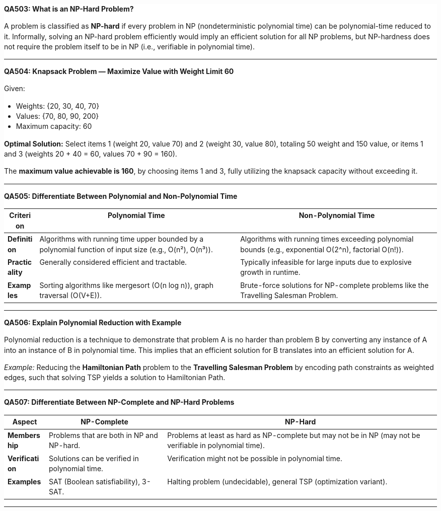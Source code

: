 **QA503: What is an NP-Hard Problem?**

A problem is classified as **NP-hard** if every problem in NP (nondeterministic polynomial time) can be polynomial-time reduced to it. Informally, solving an NP-hard problem efficiently would imply an efficient solution for all NP problems, but NP-hardness does not require the problem itself to be in NP (i.e., verifiable in polynomial time).

---

**QA504: Knapsack Problem — Maximize Value with Weight Limit 60**

Given:

* Weights: {20, 30, 40, 70}
* Values: {70, 80, 90, 200}
* Maximum capacity: 60

**Optimal Solution:**
Select items 1 (weight 20, value 70) and 2 (weight 30, value 80), totaling 50 weight and 150 value, or items 1 and 3 (weights 20 + 40 = 60, values 70 + 90 = 160).

The **maximum value achievable is 160**, by choosing items 1 and 3, fully utilizing the knapsack capacity without exceeding it.

---

**QA505: Differentiate Between Polynomial and Non-Polynomial Time**

| Criterion        | Polynomial Time                                                                                         | Non-Polynomial Time                                                                                    |
| ---------------- | ------------------------------------------------------------------------------------------------------- | ------------------------------------------------------------------------------------------------------ |
| **Definition**   | Algorithms with running time upper bounded by a polynomial function of input size (e.g., O(n²), O(n³)). | Algorithms with running times exceeding polynomial bounds (e.g., exponential O(2^n), factorial O(n!)). |
| **Practicality** | Generally considered efficient and tractable.                                                           | Typically infeasible for large inputs due to explosive growth in runtime.                              |
| **Examples**     | Sorting algorithms like mergesort (O(n log n)), graph traversal (O(V+E)).                               | Brute-force solutions for NP-complete problems like the Travelling Salesman Problem.                   |

---

**QA506: Explain Polynomial Reduction with Example**

Polynomial reduction is a technique to demonstrate that problem A is no harder than problem B by converting any instance of A into an instance of B in polynomial time. This implies that an efficient solution for B translates into an efficient solution for A.

*Example:* Reducing the **Hamiltonian Path** problem to the **Travelling Salesman Problem** by encoding path constraints as weighted edges, such that solving TSP yields a solution to Hamiltonian Path.

---

**QA507: Differentiate Between NP-Complete and NP-Hard Problems**

| Aspect           | NP-Complete                                   | NP-Hard                                                                                                   |
| ---------------- | --------------------------------------------- | --------------------------------------------------------------------------------------------------------- |
| **Membership**   | Problems that are both in NP and NP-hard.     | Problems at least as hard as NP-complete but may not be in NP (may not be verifiable in polynomial time). |
| **Verification** | Solutions can be verified in polynomial time. | Verification might not be possible in polynomial time.                                                    |
| **Examples**     | SAT (Boolean satisfiability), 3-SAT.          | Halting problem (undecidable), general TSP (optimization variant).                                        |

---